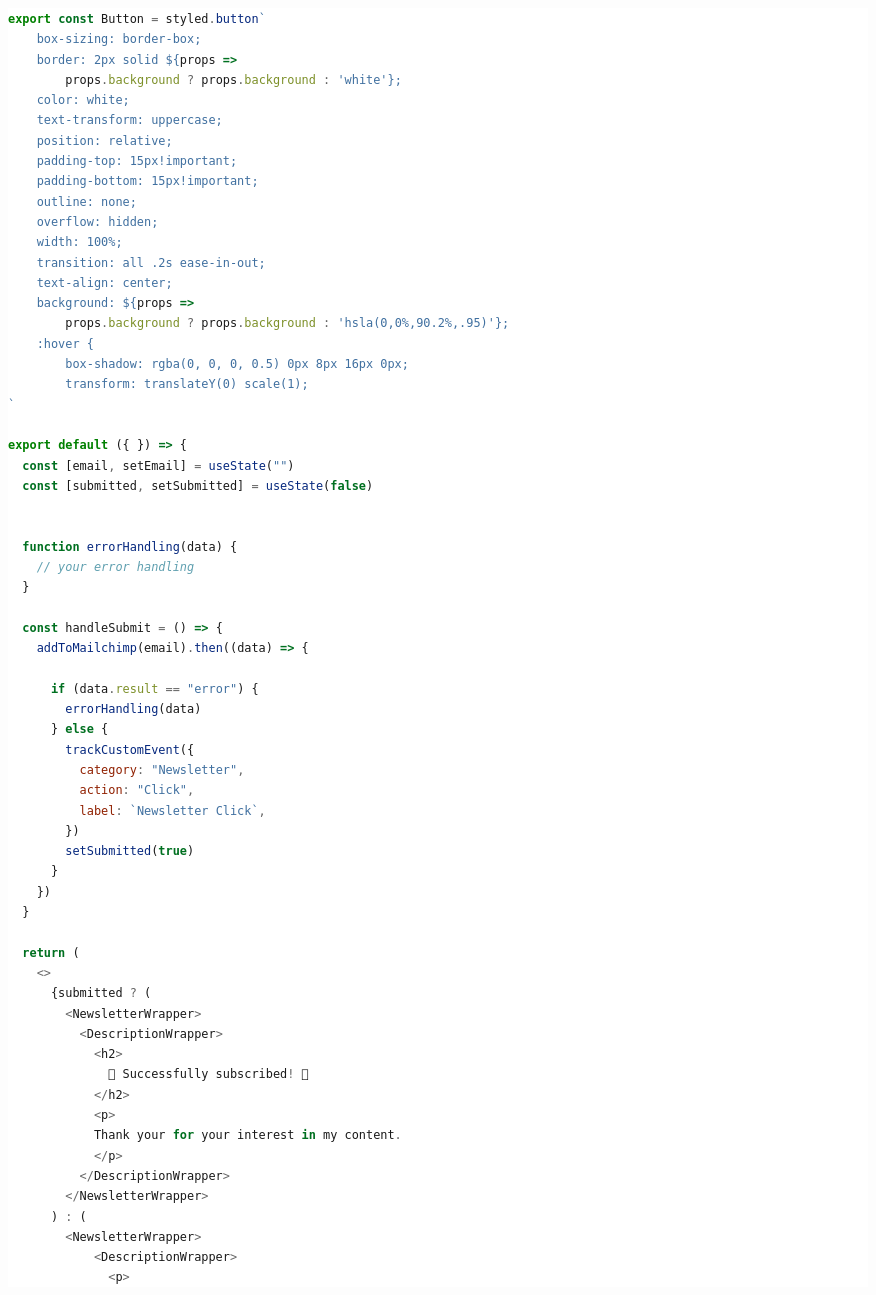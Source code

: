 ```js
export const Button = styled.button`
    box-sizing: border-box;
    border: 2px solid ${props =>
        props.background ? props.background : 'white'};
    color: white;
    text-transform: uppercase;
    position: relative;
    padding-top: 15px!important;
    padding-bottom: 15px!important;
    outline: none;
    overflow: hidden;
    width: 100%;
    transition: all .2s ease-in-out;
    text-align: center;
    background: ${props =>
        props.background ? props.background : 'hsla(0,0%,90.2%,.95)'};
    :hover {
        box-shadow: rgba(0, 0, 0, 0.5) 0px 8px 16px 0px;
        transform: translateY(0) scale(1);
`

export default ({ }) => {
  const [email, setEmail] = useState("")
  const [submitted, setSubmitted] = useState(false)   


  function errorHandling(data) {
    // your error handling
  }
  
  const handleSubmit = () => {
    addToMailchimp(email).then((data) => {

      if (data.result == "error") {
        errorHandling(data)
      } else {
        trackCustomEvent({
          category: "Newsletter",
          action: "Click",
          label: `Newsletter Click`,
        })
        setSubmitted(true)
      }
    })
  }

  return (
    <>
      {submitted ? (
        <NewsletterWrapper>
          <DescriptionWrapper>
            <h2>
              🎉 Successfully subscribed! 🎉
            </h2>
            <p>
            Thank your for your interest in my content.
            </p>
          </DescriptionWrapper>
        </NewsletterWrapper>
      ) : (
        <NewsletterWrapper>
            <DescriptionWrapper>
              <p>
```